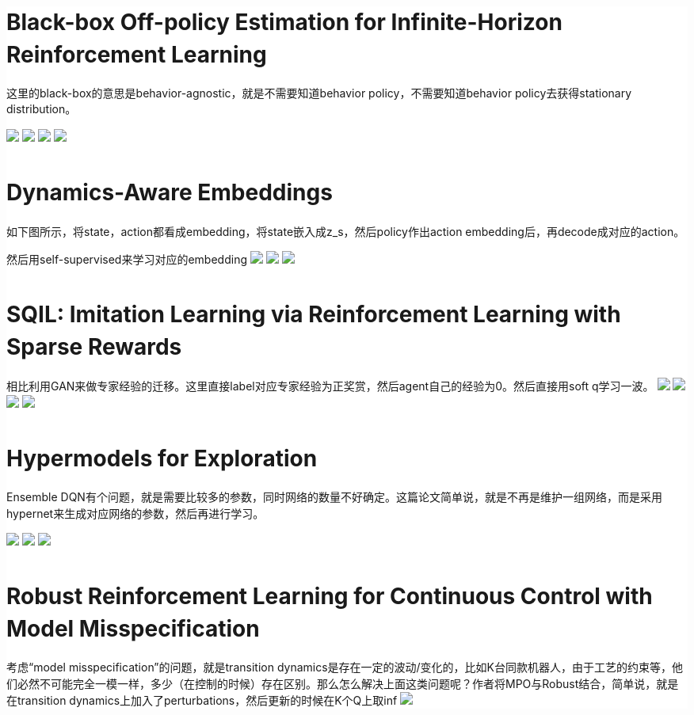 # Black-box Off-policy Estimation for Infinite-Horizon Reinforcement Learning
这里的black-box的意思是behavior-agnostic，就是不需要知道behavior policy，不需要知道behavior policy去获得stationary distribution。

![](https://raw.githubusercontent.com/wwxFromTju/awesome-reinforcement-learning-zh/master/ICLR2020/media/15879769593908.jpg)
![](https://raw.githubusercontent.com/wwxFromTju/awesome-reinforcement-learning-zh/master/ICLR2020/media/15879774506236.jpg)
![](https://raw.githubusercontent.com/wwxFromTju/awesome-reinforcement-learning-zh/master/ICLR2020/media/15879774669131.jpg)
![](https://raw.githubusercontent.com/wwxFromTju/awesome-reinforcement-learning-zh/master/ICLR2020/media/15879774865654.jpg)

# Dynamics-Aware Embeddings
如下图所示，将state，action都看成embedding，将state嵌入成z_s，然后policy作出action embedding后，再decode成对应的action。

然后用self-supervised来学习对应的embedding
![](https://raw.githubusercontent.com/wwxFromTju/awesome-reinforcement-learning-zh/master/ICLR2020/media/15879792884874.jpg)
![](https://raw.githubusercontent.com/wwxFromTju/awesome-reinforcement-learning-zh/master/ICLR2020/media/15879793376701.jpg)
![](https://raw.githubusercontent.com/wwxFromTju/awesome-reinforcement-learning-zh/master/ICLR2020/media/15879793509414.jpg)

# SQIL: Imitation Learning via Reinforcement Learning with Sparse Rewards
相比利用GAN来做专家经验的迁移。这里直接label对应专家经验为正奖赏，然后agent自己的经验为0。然后直接用soft q学习一波。 
![](https://raw.githubusercontent.com/wwxFromTju/awesome-reinforcement-learning-zh/master/ICLR2020/media/15879802929356.jpg)
![](https://raw.githubusercontent.com/wwxFromTju/awesome-reinforcement-learning-zh/master/ICLR2020/media/15879807236538.jpg)
![](https://raw.githubusercontent.com/wwxFromTju/awesome-reinforcement-learning-zh/master/ICLR2020/media/15879807365756.jpg)
![](https://raw.githubusercontent.com/wwxFromTju/awesome-reinforcement-learning-zh/master/ICLR2020/media/15879804046482.jpg)

# Hypermodels for Exploration

Ensemble DQN有个问题，就是需要比较多的参数，同时网络的数量不好确定。这篇论文简单说，就是不再是维护一组网络，而是采用hypernet来生成对应网络的参数，然后再进行学习。

![](https://raw.githubusercontent.com/wwxFromTju/awesome-reinforcement-learning-zh/master/ICLR2020/media/15879918906311.jpg)
![](https://raw.githubusercontent.com/wwxFromTju/awesome-reinforcement-learning-zh/master/ICLR2020/media/15879919026582.jpg)
![](https://raw.githubusercontent.com/wwxFromTju/awesome-reinforcement-learning-zh/master/ICLR2020/media/15879919121209.jpg)


# Robust Reinforcement Learning for Continuous Control with Model Misspecification

考虑“model misspecification”的问题，就是transition dynamics是存在一定的波动/变化的，比如K台同款机器人，由于工艺的约束等，他们必然不可能完全一模一样，多少（在控制的时候）存在区别。那么怎么解决上面这类问题呢？作者将MPO与Robust结合，简单说，就是在transition dynamics上加入了perturbations，然后更新的时候在K个Q上取inf
![](https://raw.githubusercontent.com/wwxFromTju/awesome-reinforcement-learning-zh/master/ICLR2020/media/15880385009846.jpg)
